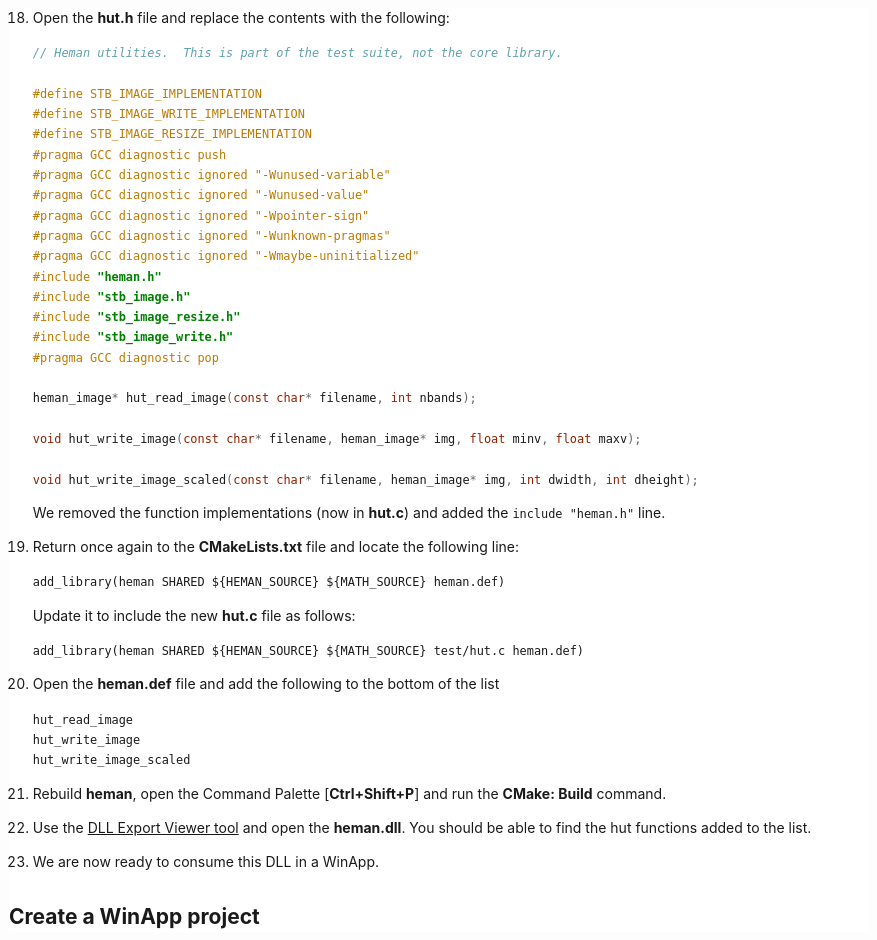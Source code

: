 18. Open the **hut.h** file and replace the contents with the following:

    ```c
    // Heman utilities.  This is part of the test suite, not the core library.

    #define STB_IMAGE_IMPLEMENTATION
    #define STB_IMAGE_WRITE_IMPLEMENTATION
    #define STB_IMAGE_RESIZE_IMPLEMENTATION
    #pragma GCC diagnostic push
    #pragma GCC diagnostic ignored "-Wunused-variable"
    #pragma GCC diagnostic ignored "-Wunused-value"
    #pragma GCC diagnostic ignored "-Wpointer-sign"
    #pragma GCC diagnostic ignored "-Wunknown-pragmas"
    #pragma GCC diagnostic ignored "-Wmaybe-uninitialized"
    #include "heman.h"
    #include "stb_image.h"
    #include "stb_image_resize.h"
    #include "stb_image_write.h"
    #pragma GCC diagnostic pop

    heman_image* hut_read_image(const char* filename, int nbands);

    void hut_write_image(const char* filename, heman_image* img, float minv, float maxv);

    void hut_write_image_scaled(const char* filename, heman_image* img, int dwidth, int dheight);
    ```

    We removed the function implementations (now in **hut.c**) and added the `include "heman.h"` line.

19. Return once again to the **CMakeLists.txt** file and locate the following line:

    ```text
    add_library(heman SHARED ${HEMAN_SOURCE} ${MATH_SOURCE} heman.def)
    ```

    Update it to include the new **hut.c** file as follows:

    ```text
    add_library(heman SHARED ${HEMAN_SOURCE} ${MATH_SOURCE} test/hut.c heman.def)
    ```

20. Open the **heman.def** file and add the following to the bottom of the list

    ```text
    hut_read_image
    hut_write_image
    hut_write_image_scaled
    ```

21. Rebuild **heman**, open the Command Palette [**Ctrl+Shift+P**] and run the **CMake: Build** command.

22. Use the [DLL Export Viewer tool](https://www.nirsoft.net/utils/dll_export_viewer.html) and open the **heman.dll**. You should be able to find the hut functions added to the list.

23. We are now ready to consume this DLL in a WinApp.

## Create a WinApp project

